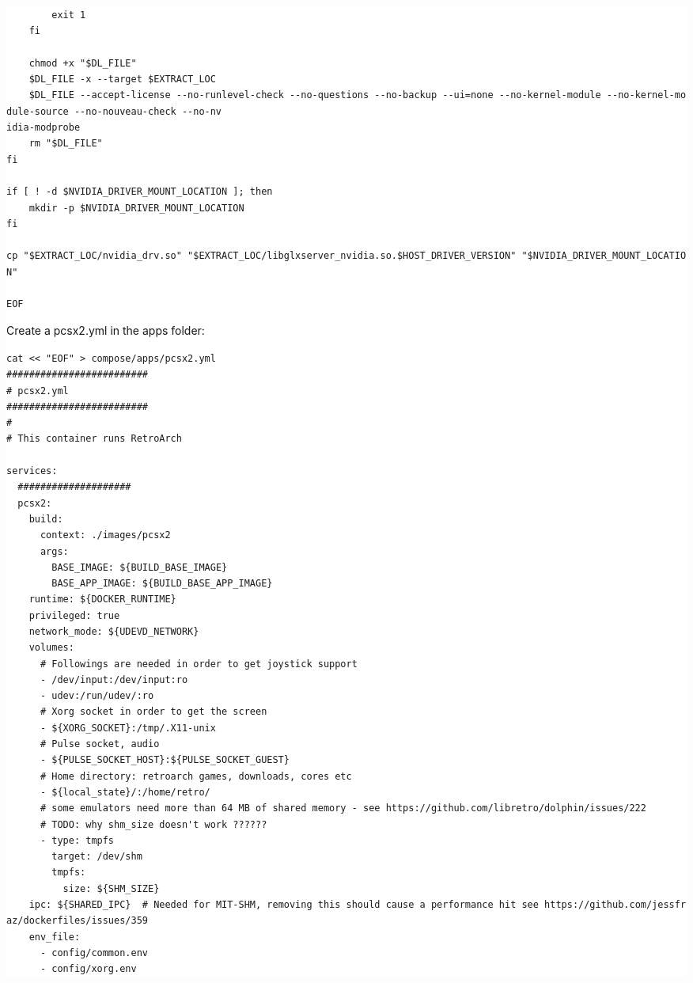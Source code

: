 ```
        exit 1
    fi

    chmod +x "$DL_FILE"
    $DL_FILE -x --target $EXTRACT_LOC
    $DL_FILE --accept-license --no-runlevel-check --no-questions --no-backup --ui=none --no-kernel-module --no-kernel-module-source --no-nouveau-check --no-nv
idia-modprobe
    rm "$DL_FILE"
fi

if [ ! -d $NVIDIA_DRIVER_MOUNT_LOCATION ]; then
    mkdir -p $NVIDIA_DRIVER_MOUNT_LOCATION
fi

cp "$EXTRACT_LOC/nvidia_drv.so" "$EXTRACT_LOC/libglxserver_nvidia.so.$HOST_DRIVER_VERSION" "$NVIDIA_DRIVER_MOUNT_LOCATION"

EOF
```

Create a pcsx2.yml in the apps folder:

```
cat << "EOF" > compose/apps/pcsx2.yml
#########################
# pcsx2.yml
#########################
#
# This container runs RetroArch

services:
  ####################
  pcsx2:
    build:
      context: ./images/pcsx2
      args:
        BASE_IMAGE: ${BUILD_BASE_IMAGE}
        BASE_APP_IMAGE: ${BUILD_BASE_APP_IMAGE}
    runtime: ${DOCKER_RUNTIME}
    privileged: true
    network_mode: ${UDEVD_NETWORK}
    volumes:
      # Followings are needed in order to get joystick support
      - /dev/input:/dev/input:ro
      - udev:/run/udev/:ro
      # Xorg socket in order to get the screen
      - ${XORG_SOCKET}:/tmp/.X11-unix
      # Pulse socket, audio
      - ${PULSE_SOCKET_HOST}:${PULSE_SOCKET_GUEST}
      # Home directory: retroarch games, downloads, cores etc
      - ${local_state}/:/home/retro/
      # some emulators need more than 64 MB of shared memory - see https://github.com/libretro/dolphin/issues/222
      # TODO: why shm_size doesn't work ??????
      - type: tmpfs
        target: /dev/shm
        tmpfs:
          size: ${SHM_SIZE}
    ipc: ${SHARED_IPC}  # Needed for MIT-SHM, removing this should cause a performance hit see https://github.com/jessfraz/dockerfiles/issues/359
    env_file:
      - config/common.env
      - config/xorg.env
```